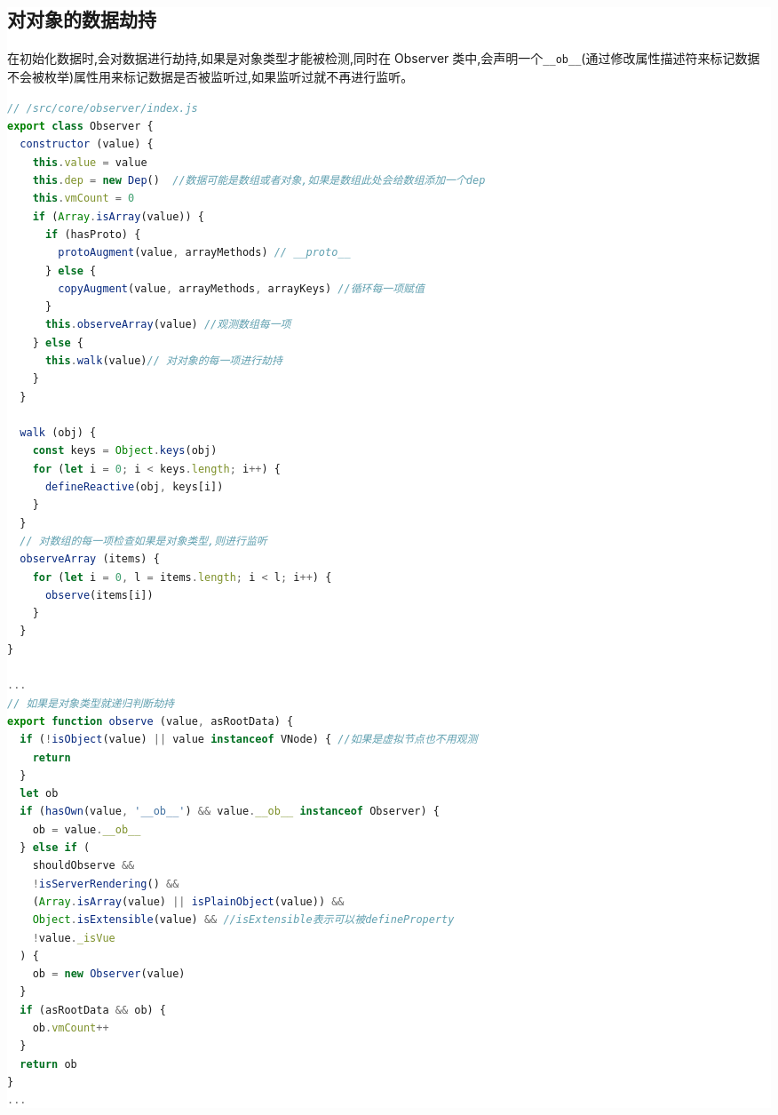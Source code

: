 ## 对对象的数据劫持

在初始化数据时,会对数据进行劫持,如果是对象类型才能被检测,同时在 Observer 类中,会声明一个`__ob__`(通过修改属性描述符来标记数据不会被枚举)属性用来标记数据是否被监听过,如果监听过就不再进行监听。

```js
// /src/core/observer/index.js
export class Observer {
  constructor (value) {
    this.value = value
    this.dep = new Dep()  //数据可能是数组或者对象,如果是数组此处会给数组添加一个dep
    this.vmCount = 0
    if (Array.isArray(value)) {
      if (hasProto) {
        protoAugment(value, arrayMethods) // __proto__
      } else {
        copyAugment(value, arrayMethods, arrayKeys) //循环每一项赋值
      }
      this.observeArray(value) //观测数组每一项
    } else {
      this.walk(value)// 对对象的每一项进行劫持
    }
  }

  walk (obj) {
    const keys = Object.keys(obj)
    for (let i = 0; i < keys.length; i++) {
      defineReactive(obj, keys[i])
    }
  }
  // 对数组的每一项检查如果是对象类型,则进行监听
  observeArray (items) {
    for (let i = 0, l = items.length; i < l; i++) {
      observe(items[i])
    }
  }
}

...
// 如果是对象类型就递归判断劫持
export function observe (value, asRootData) {
  if (!isObject(value) || value instanceof VNode) { //如果是虚拟节点也不用观测
    return
  }
  let ob
  if (hasOwn(value, '__ob__') && value.__ob__ instanceof Observer) {
    ob = value.__ob__
  } else if (
    shouldObserve &&
    !isServerRendering() &&
    (Array.isArray(value) || isPlainObject(value)) &&
    Object.isExtensible(value) && //isExtensible表示可以被defineProperty
    !value._isVue
  ) {
    ob = new Observer(value)
  }
  if (asRootData && ob) {
    ob.vmCount++
  }
  return ob
}
...

```
